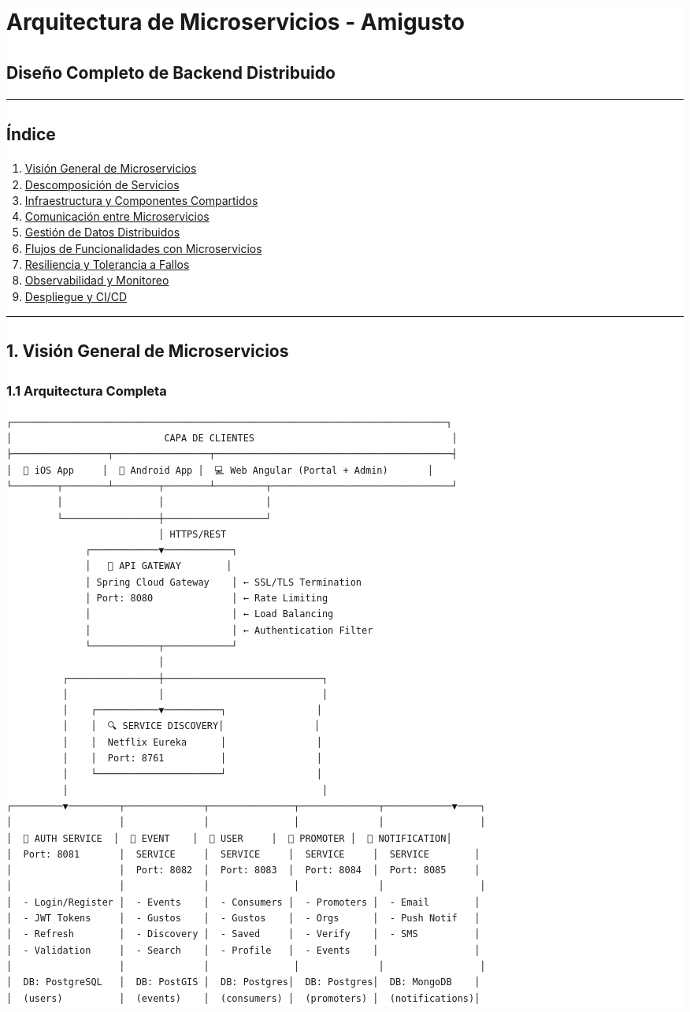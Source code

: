 # Arquitectura de Microservicios - Amigusto
## Diseño Completo de Backend Distribuido

---

## Índice

1. [Visión General de Microservicios](#1-visión-general-de-microservicios)
2. [Descomposición de Servicios](#2-descomposición-de-servicios)
3. [Infraestructura y Componentes Compartidos](#3-infraestructura-y-componentes-compartidos)
4. [Comunicación entre Microservicios](#4-comunicación-entre-microservicios)
5. [Gestión de Datos Distribuidos](#5-gestión-de-datos-distribuidos)
6. [Flujos de Funcionalidades con Microservicios](#6-flujos-de-funcionalidades-con-microservicios)
7. [Resiliencia y Tolerancia a Fallos](#7-resiliencia-y-tolerancia-a-fallos)
8. [Observabilidad y Monitoreo](#8-observabilidad-y-monitoreo)
9. [Despliegue y CI/CD](#9-despliegue-y-cicd)

---

## 1. Visión General de Microservicios

### 1.1 Arquitectura Completa

```
┌─────────────────────────────────────────────────────────────────────────────┐
│                           CAPA DE CLIENTES                                   │
├─────────────────┬─────────────────┬──────────────────────────────────────────┤
│  📱 iOS App     │  📱 Android App │  💻 Web Angular (Portal + Admin)       │
└────────┬────────┴────────┬────────┴─────────┬────────────────────────────────┘
         │                 │                  │
         └─────────────────┼──────────────────┘
                           │ HTTPS/REST
              ┌────────────▼────────────┐
              │   🚪 API GATEWAY        │
              │ Spring Cloud Gateway    │ ← SSL/TLS Termination
              │ Port: 8080              │ ← Rate Limiting
              │                         │ ← Load Balancing
              │                         │ ← Authentication Filter
              └────────────┬────────────┘
                           │
          ┌────────────────┼────────────────────────────┐
          │                │                            │
          │    ┌───────────▼──────────┐                │
          │    │  🔍 SERVICE DISCOVERY│                │
          │    │  Netflix Eureka      │                │
          │    │  Port: 8761          │                │
          │    └──────────────────────┘                │
          │                                             │
┌─────────▼─────────┬──────────────┬───────────────┬──────────────┬────────────▼────┐
│                   │              │               │              │                 │
│  🔐 AUTH SERVICE  │  📅 EVENT    │  👤 USER     │  🏢 PROMOTER │  📧 NOTIFICATION│
│  Port: 8081       │  SERVICE     │  SERVICE     │  SERVICE     │  SERVICE        │
│                   │  Port: 8082  │  Port: 8083  │  Port: 8084  │  Port: 8085     │
│                   │              │               │              │                 │
│  - Login/Register │  - Events    │  - Consumers │  - Promoters │  - Email        │
│  - JWT Tokens     │  - Gustos    │  - Gustos    │  - Orgs      │  - Push Notif   │
│  - Refresh        │  - Discovery │  - Saved     │  - Verify    │  - SMS          │
│  - Validation     │  - Search    │  - Profile   │  - Events    │                 │
│                   │              │               │              │                 │
│  DB: PostgreSQL   │  DB: PostGIS │  DB: Postgres│  DB: Postgres│  DB: MongoDB    │
│  (users)          │  (events)    │  (consumers) │  (promoters) │  (notifications)│
```
